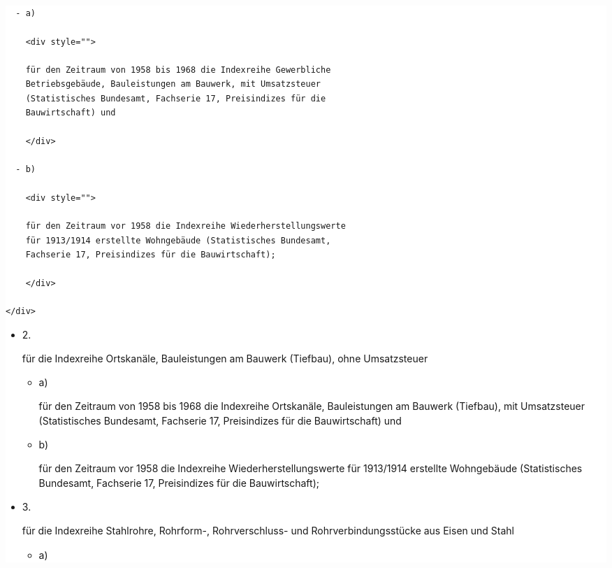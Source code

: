       - a)
        
        <div style="">
        
        für den Zeitraum von 1958 bis 1968 die Indexreihe Gewerbliche
        Betriebsgebäude, Bauleistungen am Bauwerk, mit Umsatzsteuer
        (Statistisches Bundesamt, Fachserie 17, Preisindizes für die
        Bauwirtschaft) und
        
        </div>
    
      - b)
        
        <div style="">
        
        für den Zeitraum vor 1958 die Indexreihe Wiederherstellungswerte
        für 1913/1914 erstellte Wohngebäude (Statistisches Bundesamt,
        Fachserie 17, Preisindizes für die Bauwirtschaft);
        
        </div>
    
    </div>

  - 2\.
    
    <div style="">
    
    für die Indexreihe Ortskanäle, Bauleistungen am Bauwerk (Tiefbau),
    ohne Umsatzsteuer
    
      - a)
        
        <div style="">
        
        für den Zeitraum von 1958 bis 1968 die Indexreihe Ortskanäle,
        Bauleistungen am Bauwerk (Tiefbau), mit Umsatzsteuer
        (Statistisches Bundesamt, Fachserie 17, Preisindizes für die
        Bauwirtschaft) und
        
        </div>
    
      - b)
        
        <div style="">
        
        für den Zeitraum vor 1958 die Indexreihe Wiederherstellungswerte
        für 1913/1914 erstellte Wohngebäude (Statistisches Bundesamt,
        Fachserie 17, Preisindizes für die Bauwirtschaft);
        
        </div>
    
    </div>

  - 3\.
    
    <div style="">
    
    für die Indexreihe Stahlrohre, Rohrform-, Rohrverschluss- und
    Rohrverbindungsstücke aus Eisen und Stahl
    
      - a)
        